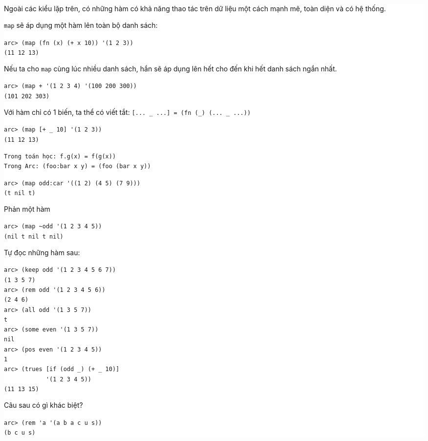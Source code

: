 Ngoài các kiểu lặp trên, có những hàm có khả năng thao tác trên dữ liệu một cách mạnh mẽ, toàn diện và có hệ thống.

```map``` sẽ áp dụng một hàm lên toàn bộ danh sách:

```
arc> (map (fn (x) (+ x 10)) '(1 2 3))
(11 12 13)
```

Nếu ta cho ```map``` cùng lúc nhiều danh sách, hắn sẽ áp dụng lên hết cho đến khi hết danh sách ngắn nhất.

```
arc> (map + '(1 2 3 4) '(100 200 300))
(101 202 303)
```

Với hàm chỉ có 1 biến, ta thể có viết tắt: ```[... _ ...] = (fn (_) (... _ ...))```

```
arc> (map [+ _ 10] '(1 2 3))
(11 12 13)
```

``` 
Trong toán học: f.g(x) = f(g(x))
Trong Arc: (foo:bar x y) = (foo (bar x y)) 
```

```
arc> (map odd:car '((1 2) (4 5) (7 9)))
(t nil t)
```
Phản một hàm 

```
arc> (map ~odd '(1 2 3 4 5)) 
(nil t nil t nil)
```

Tự đọc những hàm sau:

```
arc> (keep odd '(1 2 3 4 5 6 7))
(1 3 5 7)
arc> (rem odd '(1 2 3 4 5 6))
(2 4 6)
arc> (all odd '(1 3 5 7))
t
arc> (some even '(1 3 5 7))
nil
arc> (pos even '(1 2 3 4 5))
1
arc> (trues [if (odd _) (+ _ 10)] 
            '(1 2 3 4 5))
(11 13 15)
```

Câu sau có gì khác biệt?

```
arc> (rem 'a '(a b a c u s))
(b c u s)
